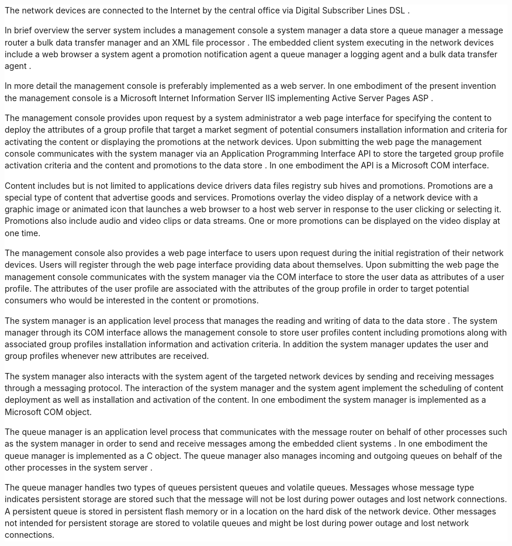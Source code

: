 The network devices are connected to the Internet by the central office via Digital Subscriber Lines DSL .

In brief overview the server system includes a management console a system manager a data store a queue manager a message router a bulk data transfer manager and an XML file processor . The embedded client system executing in the network devices include a web browser a system agent a promotion notification agent a queue manager a logging agent and a bulk data transfer agent .

In more detail the management console is preferably implemented as a web server. In one embodiment of the present invention the management console is a Microsoft Internet Information Server IIS implementing Active Server Pages ASP .

The management console provides upon request by a system administrator a web page interface for specifying the content to deploy the attributes of a group profile that target a market segment of potential consumers installation information and criteria for activating the content or displaying the promotions at the network devices. Upon submitting the web page the management console communicates with the system manager via an Application Programming Interface API to store the targeted group profile activation criteria and the content and promotions to the data store . In one embodiment the API is a Microsoft COM interface.

Content includes but is not limited to applications device drivers data files registry sub hives and promotions. Promotions are a special type of content that advertise goods and services. Promotions overlay the video display of a network device with a graphic image or animated icon that launches a web browser to a host web server in response to the user clicking or selecting it. Promotions also include audio and video clips or data streams. One or more promotions can be displayed on the video display at one time.

The management console also provides a web page interface to users upon request during the initial registration of their network devices. Users will register through the web page interface providing data about themselves. Upon submitting the web page the management console communicates with the system manager via the COM interface to store the user data as attributes of a user profile. The attributes of the user profile are associated with the attributes of the group profile in order to target potential consumers who would be interested in the content or promotions.

The system manager is an application level process that manages the reading and writing of data to the data store . The system manager through its COM interface allows the management console to store user profiles content including promotions along with associated group profiles installation information and activation criteria. In addition the system manager updates the user and group profiles whenever new attributes are received.

The system manager also interacts with the system agent of the targeted network devices by sending and receiving messages through a messaging protocol. The interaction of the system manager and the system agent implement the scheduling of content deployment as well as installation and activation of the content. In one embodiment the system manager is implemented as a Microsoft COM object.

The queue manager is an application level process that communicates with the message router on behalf of other processes such as the system manager in order to send and receive messages among the embedded client systems . In one embodiment the queue manager is implemented as a C object. The queue manager also manages incoming and outgoing queues on behalf of the other processes in the system server .

The queue manager handles two types of queues persistent queues and volatile queues. Messages whose message type indicates persistent storage are stored such that the message will not be lost during power outages and lost network connections. A persistent queue is stored in persistent flash memory or in a location on the hard disk of the network device. Other messages not intended for persistent storage are stored to volatile queues and might be lost during power outage and lost network connections.
